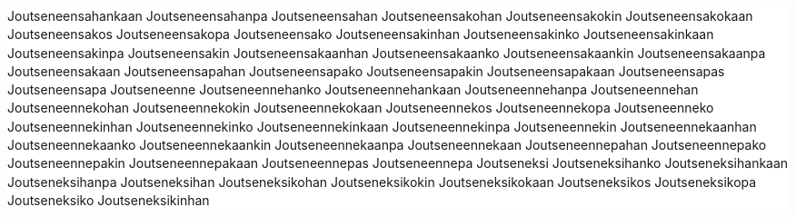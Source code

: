 Joutseneensahankaan
Joutseneensahanpa
Joutseneensahan
Joutseneensakohan
Joutseneensakokin
Joutseneensakokaan
Joutseneensakos
Joutseneensakopa
Joutseneensako
Joutseneensakinhan
Joutseneensakinko
Joutseneensakinkaan
Joutseneensakinpa
Joutseneensakin
Joutseneensakaanhan
Joutseneensakaanko
Joutseneensakaankin
Joutseneensakaanpa
Joutseneensakaan
Joutseneensapahan
Joutseneensapako
Joutseneensapakin
Joutseneensapakaan
Joutseneensapas
Joutseneensapa
Joutseneenne
Joutseneennehanko
Joutseneennehankaan
Joutseneennehanpa
Joutseneennehan
Joutseneennekohan
Joutseneennekokin
Joutseneennekokaan
Joutseneennekos
Joutseneennekopa
Joutseneenneko
Joutseneennekinhan
Joutseneennekinko
Joutseneennekinkaan
Joutseneennekinpa
Joutseneennekin
Joutseneennekaanhan
Joutseneennekaanko
Joutseneennekaankin
Joutseneennekaanpa
Joutseneennekaan
Joutseneennepahan
Joutseneennepako
Joutseneennepakin
Joutseneennepakaan
Joutseneennepas
Joutseneennepa
Joutseneksi
Joutseneksihanko
Joutseneksihankaan
Joutseneksihanpa
Joutseneksihan
Joutseneksikohan
Joutseneksikokin
Joutseneksikokaan
Joutseneksikos
Joutseneksikopa
Joutseneksiko
Joutseneksikinhan